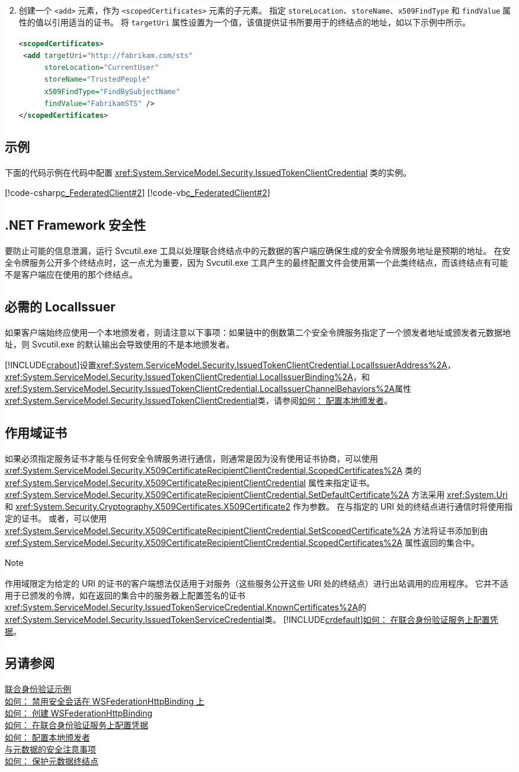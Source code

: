 2.  创建一个 `<add>` 元素，作为 `<scopedCertificates>` 元素的子元素。 指定 `storeLocation`、`storeName`、`x509FindType` 和 `findValue` 属性的值以引用适当的证书。 将 `targetUri` 属性设置为一个值，该值提供证书所要用于的终结点的地址，如以下示例中所示。  
  
    ```xml  
    <scopedCertificates>  
     <add targetUri="http://fabrikam.com/sts"   
          storeLocation="CurrentUser"  
          storeName="TrustedPeople"  
          x509FindType="FindBySubjectName"  
          findValue="FabrikamSTS" />  
    </scopedCertificates>  
    ```  
  
## <a name="example"></a>示例  
 下面的代码示例在代码中配置 <xref:System.ServiceModel.Security.IssuedTokenClientCredential> 类的实例。  
  
 [!code-csharp[c_FederatedClient#2](../../../../samples/snippets/csharp/VS_Snippets_CFX/c_federatedclient/cs/source.cs#2)]
 [!code-vb[c_FederatedClient#2](../../../../samples/snippets/visualbasic/VS_Snippets_CFX/c_federatedclient/vb/source.vb#2)]  
  
## <a name="net-framework-security"></a>.NET Framework 安全性  
 要防止可能的信息泄漏，运行 Svcutil.exe 工具以处理联合终结点中的元数据的客户端应确保生成的安全令牌服务地址是预期的地址。 在安全令牌服务公开多个终结点时，这一点尤为重要，因为 Svcutil.exe 工具产生的最终配置文件会使用第一个此类终结点，而该终结点有可能不是客户端应在使用的那个终结点。  
  
## <a name="localissuer-required"></a>必需的 LocalIssuer  
 如果客户端始终应使用一个本地颁发者，则请注意以下事项：如果链中的倒数第二个安全令牌服务指定了一个颁发者地址或颁发者元数据地址，则 Svcutil.exe 的默认输出会导致使用的不是本地颁发者。  
  
 [!INCLUDE[crabout](../../../../includes/crabout-md.md)]设置<xref:System.ServiceModel.Security.IssuedTokenClientCredential.LocalIssuerAddress%2A>， <xref:System.ServiceModel.Security.IssuedTokenClientCredential.LocalIssuerBinding%2A>，和<xref:System.ServiceModel.Security.IssuedTokenClientCredential.LocalIssuerChannelBehaviors%2A>属性<xref:System.ServiceModel.Security.IssuedTokenClientCredential>类，请参阅[如何： 配置本地颁发者](../../../../docs/framework/wcf/feature-details/how-to-configure-a-local-issuer.md)。  
  
## <a name="scoped-certificates"></a>作用域证书  
 如果必须指定服务证书才能与任何安全令牌服务进行通信，则通常是因为没有使用证书协商，可以使用 <xref:System.ServiceModel.Security.X509CertificateRecipientClientCredential.ScopedCertificates%2A> 类的 <xref:System.ServiceModel.Security.X509CertificateRecipientClientCredential> 属性来指定证书。 <xref:System.ServiceModel.Security.X509CertificateRecipientClientCredential.SetDefaultCertificate%2A> 方法采用 <xref:System.Uri> 和 <xref:System.Security.Cryptography.X509Certificates.X509Certificate2> 作为参数。 在与指定的 URI 处的终结点进行通信时将使用指定的证书。 或者，可以使用 <xref:System.ServiceModel.Security.X509CertificateRecipientClientCredential.SetScopedCertificate%2A> 方法将证书添加到由 <xref:System.ServiceModel.Security.X509CertificateRecipientClientCredential.ScopedCertificates%2A> 属性返回的集合中。  
  
> [!NOTE]
>  作用域限定为给定的 URI 的证书的客户端想法仅适用于对服务（这些服务公开这些 URI 处的终结点）进行出站调用的应用程序。 它并不适用于已颁发的令牌，如在返回的集合中的服务器上配置签名的证书<xref:System.ServiceModel.Security.IssuedTokenServiceCredential.KnownCertificates%2A>的<xref:System.ServiceModel.Security.IssuedTokenServiceCredential>类。 [!INCLUDE[crdefault](../../../../includes/crdefault-md.md)][如何： 在联合身份验证服务上配置凭据](../../../../docs/framework/wcf/feature-details/how-to-configure-credentials-on-a-federation-service.md)。  
  
## <a name="see-also"></a>另请参阅  
 [联合身份验证示例](../../../../docs/framework/wcf/samples/federation-sample.md)  
 [如何： 禁用安全会话在 WSFederationHttpBinding 上](../../../../docs/framework/wcf/feature-details/how-to-disable-secure-sessions-on-a-wsfederationhttpbinding.md)  
 [如何： 创建 WSFederationHttpBinding](../../../../docs/framework/wcf/feature-details/how-to-create-a-wsfederationhttpbinding.md)  
 [如何： 在联合身份验证服务上配置凭据](../../../../docs/framework/wcf/feature-details/how-to-configure-credentials-on-a-federation-service.md)  
 [如何： 配置本地颁发者](../../../../docs/framework/wcf/feature-details/how-to-configure-a-local-issuer.md)  
 [与元数据的安全注意事项](../../../../docs/framework/wcf/feature-details/security-considerations-with-metadata.md)  
 [如何： 保护元数据终结点](../../../../docs/framework/wcf/feature-details/how-to-secure-metadata-endpoints.md)
